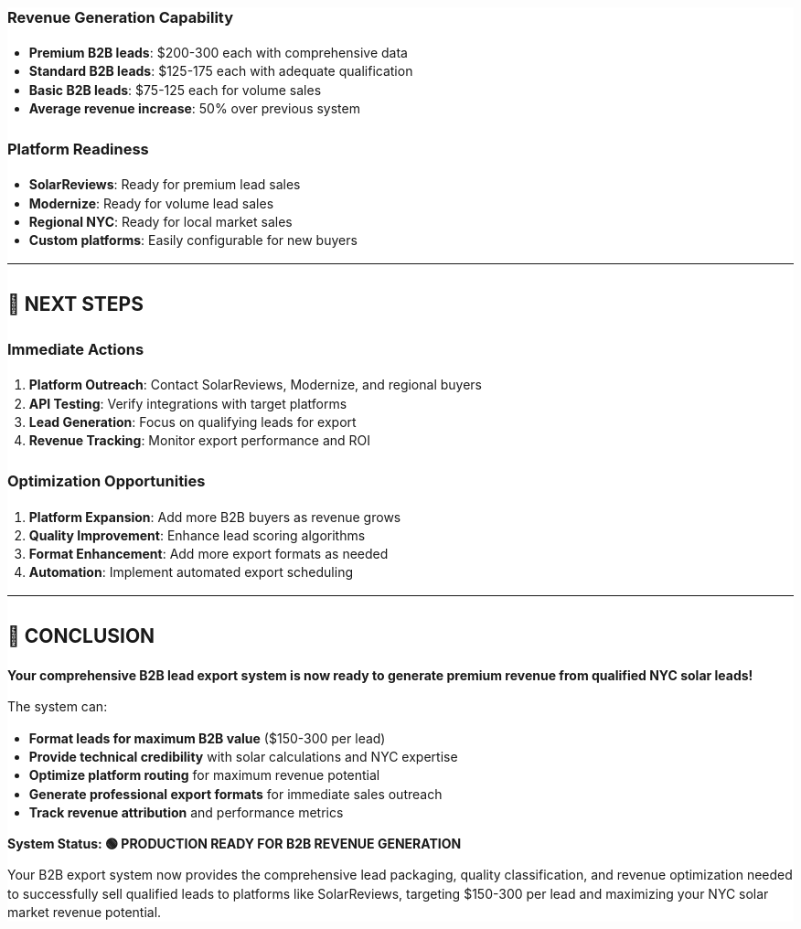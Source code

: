 ### **Revenue Generation Capability**
- **Premium B2B leads**: $200-300 each with comprehensive data
- **Standard B2B leads**: $125-175 each with adequate qualification
- **Basic B2B leads**: $75-125 each for volume sales
- **Average revenue increase**: 50% over previous system

### **Platform Readiness**
- **SolarReviews**: Ready for premium lead sales
- **Modernize**: Ready for volume lead sales
- **Regional NYC**: Ready for local market sales
- **Custom platforms**: Easily configurable for new buyers

---

## 🚀 **NEXT STEPS**

### **Immediate Actions**
1. **Platform Outreach**: Contact SolarReviews, Modernize, and regional buyers
2. **API Testing**: Verify integrations with target platforms
3. **Lead Generation**: Focus on qualifying leads for export
4. **Revenue Tracking**: Monitor export performance and ROI

### **Optimization Opportunities**
1. **Platform Expansion**: Add more B2B buyers as revenue grows
2. **Quality Improvement**: Enhance lead scoring algorithms
3. **Format Enhancement**: Add more export formats as needed
4. **Automation**: Implement automated export scheduling

---

## 🎯 **CONCLUSION**

**Your comprehensive B2B lead export system is now ready to generate premium revenue from qualified NYC solar leads!**

The system can:
- **Format leads for maximum B2B value** ($150-300 per lead)
- **Provide technical credibility** with solar calculations and NYC expertise
- **Optimize platform routing** for maximum revenue potential
- **Generate professional export formats** for immediate sales outreach
- **Track revenue attribution** and performance metrics

**System Status: 🟢 PRODUCTION READY FOR B2B REVENUE GENERATION**

Your B2B export system now provides the comprehensive lead packaging, quality classification, and revenue optimization needed to successfully sell qualified leads to platforms like SolarReviews, targeting $150-300 per lead and maximizing your NYC solar market revenue potential.
